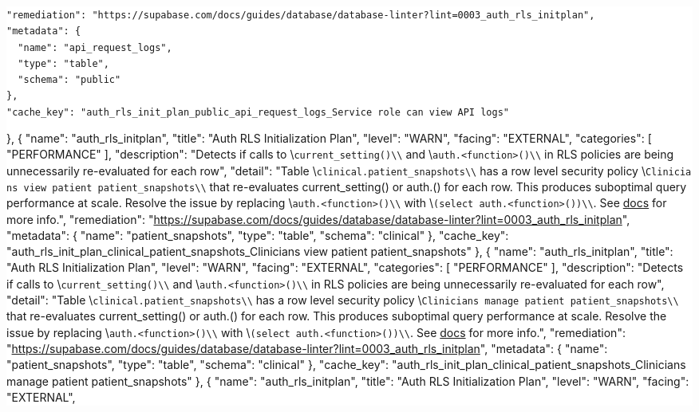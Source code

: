     "remediation": "https://supabase.com/docs/guides/database/database-linter?lint=0003_auth_rls_initplan",
    "metadata": {
      "name": "api_request_logs",
      "type": "table",
      "schema": "public"
    },
    "cache_key": "auth_rls_init_plan_public_api_request_logs_Service role can view API logs"
  },
  {
    "name": "auth_rls_initplan",
    "title": "Auth RLS Initialization Plan",
    "level": "WARN",
    "facing": "EXTERNAL",
    "categories": [
      "PERFORMANCE"
    ],
    "description": "Detects if calls to \\`current_setting()\\` and \\`auth.<function>()\\` in RLS policies are being unnecessarily re-evaluated for each row",
    "detail": "Table \\`clinical.patient_snapshots\\` has a row level security policy \\`Clinicians view patient patient_snapshots\\` that re-evaluates current_setting() or auth.<function>() for each row. This produces suboptimal query performance at scale. Resolve the issue by replacing \\`auth.<function>()\\` with \\`(select auth.<function>())\\`. See [docs](https://supabase.com/docs/guides/database/postgres/row-level-security#call-functions-with-select) for more info.",
    "remediation": "https://supabase.com/docs/guides/database/database-linter?lint=0003_auth_rls_initplan",
    "metadata": {
      "name": "patient_snapshots",
      "type": "table",
      "schema": "clinical"
    },
    "cache_key": "auth_rls_init_plan_clinical_patient_snapshots_Clinicians view patient patient_snapshots"
  },
  {
    "name": "auth_rls_initplan",
    "title": "Auth RLS Initialization Plan",
    "level": "WARN",
    "facing": "EXTERNAL",
    "categories": [
      "PERFORMANCE"
    ],
    "description": "Detects if calls to \\`current_setting()\\` and \\`auth.<function>()\\` in RLS policies are being unnecessarily re-evaluated for each row",
    "detail": "Table \\`clinical.patient_snapshots\\` has a row level security policy \\`Clinicians manage patient patient_snapshots\\` that re-evaluates current_setting() or auth.<function>() for each row. This produces suboptimal query performance at scale. Resolve the issue by replacing \\`auth.<function>()\\` with \\`(select auth.<function>())\\`. See [docs](https://supabase.com/docs/guides/database/postgres/row-level-security#call-functions-with-select) for more info.",
    "remediation": "https://supabase.com/docs/guides/database/database-linter?lint=0003_auth_rls_initplan",
    "metadata": {
      "name": "patient_snapshots",
      "type": "table",
      "schema": "clinical"
    },
    "cache_key": "auth_rls_init_plan_clinical_patient_snapshots_Clinicians manage patient patient_snapshots"
  },
  {
    "name": "auth_rls_initplan",
    "title": "Auth RLS Initialization Plan",
    "level": "WARN",
    "facing": "EXTERNAL",